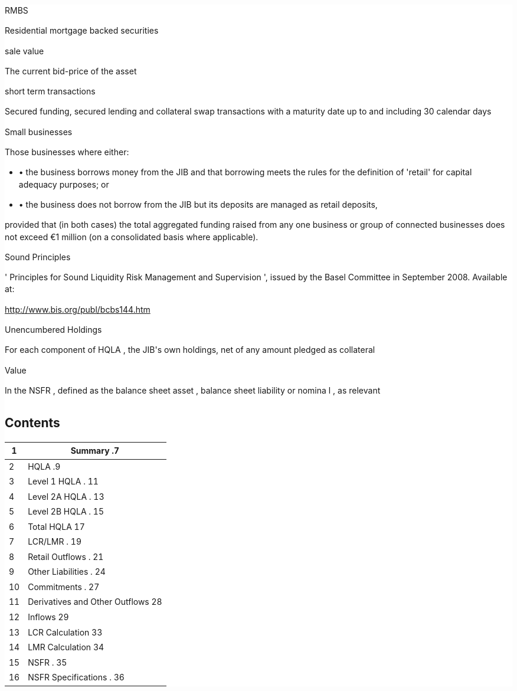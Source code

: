 RMBS

Residential mortgage backed securities

sale value

The current bid-price of the asset

short term transactions

Secured funding, secured lending and collateral swap transactions with a maturity date up to and including 30 calendar days

Small businesses

Those businesses where either:

- • the business borrows money from the JIB and that borrowing meets the rules for the definition of 'retail' for capital adequacy purposes; or

- • the business does not borrow from the JIB but its deposits are managed as retail deposits,

provided that (in both cases) the total aggregated funding raised from any one business or group of connected businesses does not exceed €1 million (on a consolidated basis where applicable).

Sound Principles

' Principles for Sound Liquidity Risk Management and Supervision ', issued by the Basel Committee in September 2008. Available at:

http://www.bis.org/publ/bcbs144.htm

Unencumbered Holdings

For each component of HQLA , the JIB's own holdings, net of any amount pledged as collateral

Value

In the NSFR , defined as the balance sheet asset , balance sheet liability or nomina l , as relevant

## Contents

| 1   | Summary  .7    |
|-----|------------------------------------------------------------------------------------------------------------------|
| 2   | HQLA  .9 |
| 3   | Level 1 HQLA .  11     |
| 4   | Level 2A HQLA  .  13     |
| 5   | Level 2B HQLA .  15      |
| 6   | Total HQLA   17    |
| 7   | LCR/LMR .  19    |
| 8   | Retail Outflows .  21      |
| 9   | Other Liabilities  .  24   |
| 10  | Commitments .  27        |
| 11  | Derivatives and Other Outflows   28                |
| 12  | Inflows   29 |
| 13  | LCR Calculation    33    |
| 14  | LMR Calculation   34       |
| 15  | NSFR .  35 |
| 16  | NSFR Specifications .  36        |